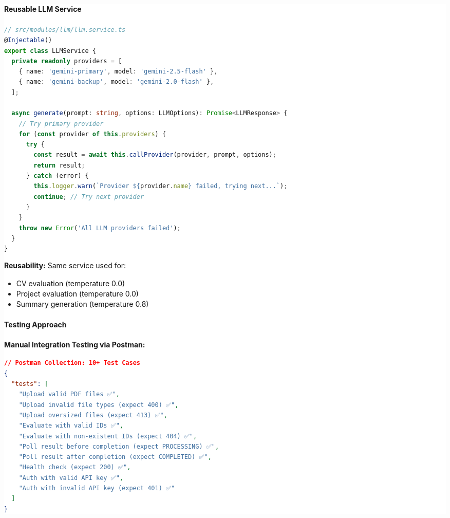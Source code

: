 #### Reusable LLM Service

```typescript
// src/modules/llm/llm.service.ts
@Injectable()
export class LLMService {
  private readonly providers = [
    { name: 'gemini-primary', model: 'gemini-2.5-flash' },
    { name: 'gemini-backup', model: 'gemini-2.0-flash' },
  ];

  async generate(prompt: string, options: LLMOptions): Promise<LLMResponse> {
    // Try primary provider
    for (const provider of this.providers) {
      try {
        const result = await this.callProvider(provider, prompt, options);
        return result;
      } catch (error) {
        this.logger.warn(`Provider ${provider.name} failed, trying next...`);
        continue; // Try next provider
      }
    }
    throw new Error('All LLM providers failed');
  }
}
```

**Reusability:** Same service used for:
- CV evaluation (temperature 0.0)
- Project evaluation (temperature 0.0)
- Summary generation (temperature 0.8)

#### Testing Approach

**Manual Integration Testing via Postman:**

```json
// Postman Collection: 10+ Test Cases
{
  "tests": [
    "Upload valid PDF files ✅",
    "Upload invalid file types (expect 400) ✅",
    "Upload oversized files (expect 413) ✅",
    "Evaluate with valid IDs ✅",
    "Evaluate with non-existent IDs (expect 404) ✅",
    "Poll result before completion (expect PROCESSING) ✅",
    "Poll result after completion (expect COMPLETED) ✅",
    "Health check (expect 200) ✅",
    "Auth with valid API key ✅",
    "Auth with invalid API key (expect 401) ✅"
  ]
}
```
